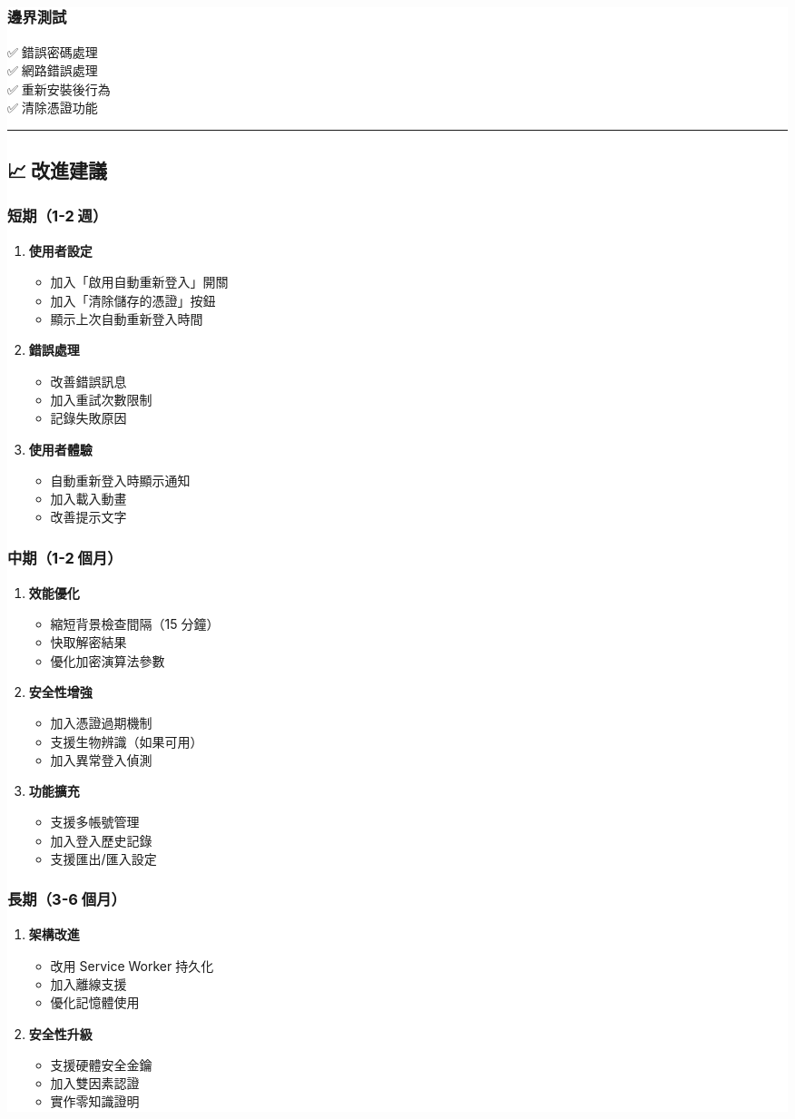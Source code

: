### 邊界測試

✅ 錯誤密碼處理  
✅ 網路錯誤處理  
✅ 重新安裝後行為  
✅ 清除憑證功能  

---

## 📈 改進建議

### 短期（1-2 週）

1. **使用者設定**
   - 加入「啟用自動重新登入」開關
   - 加入「清除儲存的憑證」按鈕
   - 顯示上次自動重新登入時間

2. **錯誤處理**
   - 改善錯誤訊息
   - 加入重試次數限制
   - 記錄失敗原因

3. **使用者體驗**
   - 自動重新登入時顯示通知
   - 加入載入動畫
   - 改善提示文字

### 中期（1-2 個月）

1. **效能優化**
   - 縮短背景檢查間隔（15 分鐘）
   - 快取解密結果
   - 優化加密演算法參數

2. **安全性增強**
   - 加入憑證過期機制
   - 支援生物辨識（如果可用）
   - 加入異常登入偵測

3. **功能擴充**
   - 支援多帳號管理
   - 加入登入歷史記錄
   - 支援匯出/匯入設定

### 長期（3-6 個月）

1. **架構改進**
   - 改用 Service Worker 持久化
   - 加入離線支援
   - 優化記憶體使用

2. **安全性升級**
   - 支援硬體安全金鑰
   - 加入雙因素認證
   - 實作零知識證明
